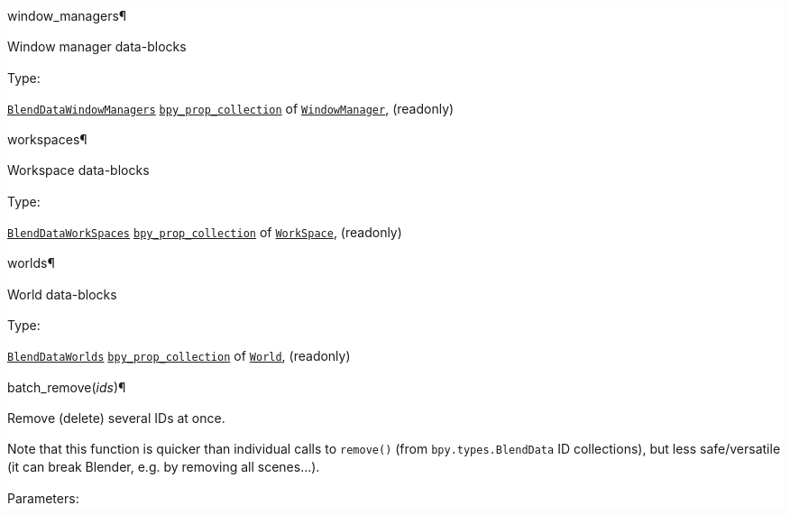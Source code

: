 window_managers¶

    

Window manager data-blocks

Type:

    

[`BlendDataWindowManagers`](bpy.types.BlendDataWindowManagers.html#bpy.types.BlendDataWindowManagers
"bpy.types.BlendDataWindowManagers")
[`bpy_prop_collection`](bpy.types.bpy_prop_collection.html#bpy.types.bpy_prop_collection
"bpy.types.bpy_prop_collection") of
[`WindowManager`](bpy.types.WindowManager.html#bpy.types.WindowManager
"bpy.types.WindowManager"), (readonly)

workspaces¶

    

Workspace data-blocks

Type:

    

[`BlendDataWorkSpaces`](bpy.types.BlendDataWorkSpaces.html#bpy.types.BlendDataWorkSpaces
"bpy.types.BlendDataWorkSpaces")
[`bpy_prop_collection`](bpy.types.bpy_prop_collection.html#bpy.types.bpy_prop_collection
"bpy.types.bpy_prop_collection") of
[`WorkSpace`](bpy.types.WorkSpace.html#bpy.types.WorkSpace
"bpy.types.WorkSpace"), (readonly)

worlds¶

    

World data-blocks

Type:

    

[`BlendDataWorlds`](bpy.types.BlendDataWorlds.html#bpy.types.BlendDataWorlds
"bpy.types.BlendDataWorlds")
[`bpy_prop_collection`](bpy.types.bpy_prop_collection.html#bpy.types.bpy_prop_collection
"bpy.types.bpy_prop_collection") of
[`World`](bpy.types.World.html#bpy.types.World "bpy.types.World"), (readonly)

batch_remove(_ids_)¶

    

Remove (delete) several IDs at once.

Note that this function is quicker than individual calls to `remove()` (from
`bpy.types.BlendData` ID collections), but less safe/versatile (it can break
Blender, e.g. by removing all scenes…).

Parameters:

    
